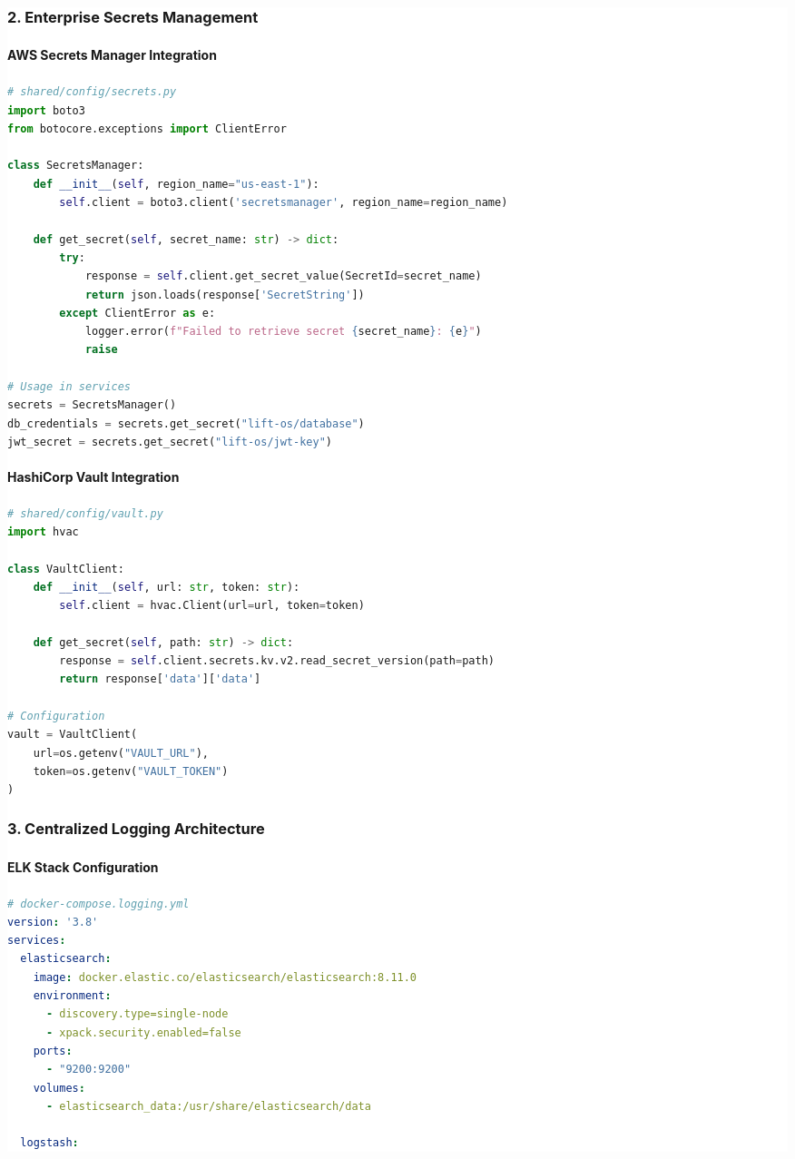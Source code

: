 ### 2. **Enterprise Secrets Management**

#### AWS Secrets Manager Integration
```python
# shared/config/secrets.py
import boto3
from botocore.exceptions import ClientError

class SecretsManager:
    def __init__(self, region_name="us-east-1"):
        self.client = boto3.client('secretsmanager', region_name=region_name)
    
    def get_secret(self, secret_name: str) -> dict:
        try:
            response = self.client.get_secret_value(SecretId=secret_name)
            return json.loads(response['SecretString'])
        except ClientError as e:
            logger.error(f"Failed to retrieve secret {secret_name}: {e}")
            raise

# Usage in services
secrets = SecretsManager()
db_credentials = secrets.get_secret("lift-os/database")
jwt_secret = secrets.get_secret("lift-os/jwt-key")
```

#### HashiCorp Vault Integration
```python
# shared/config/vault.py
import hvac

class VaultClient:
    def __init__(self, url: str, token: str):
        self.client = hvac.Client(url=url, token=token)
    
    def get_secret(self, path: str) -> dict:
        response = self.client.secrets.kv.v2.read_secret_version(path=path)
        return response['data']['data']

# Configuration
vault = VaultClient(
    url=os.getenv("VAULT_URL"),
    token=os.getenv("VAULT_TOKEN")
)
```

### 3. **Centralized Logging Architecture**

#### ELK Stack Configuration
```yaml
# docker-compose.logging.yml
version: '3.8'
services:
  elasticsearch:
    image: docker.elastic.co/elasticsearch/elasticsearch:8.11.0
    environment:
      - discovery.type=single-node
      - xpack.security.enabled=false
    ports:
      - "9200:9200"
    volumes:
      - elasticsearch_data:/usr/share/elasticsearch/data

  logstash:
```
